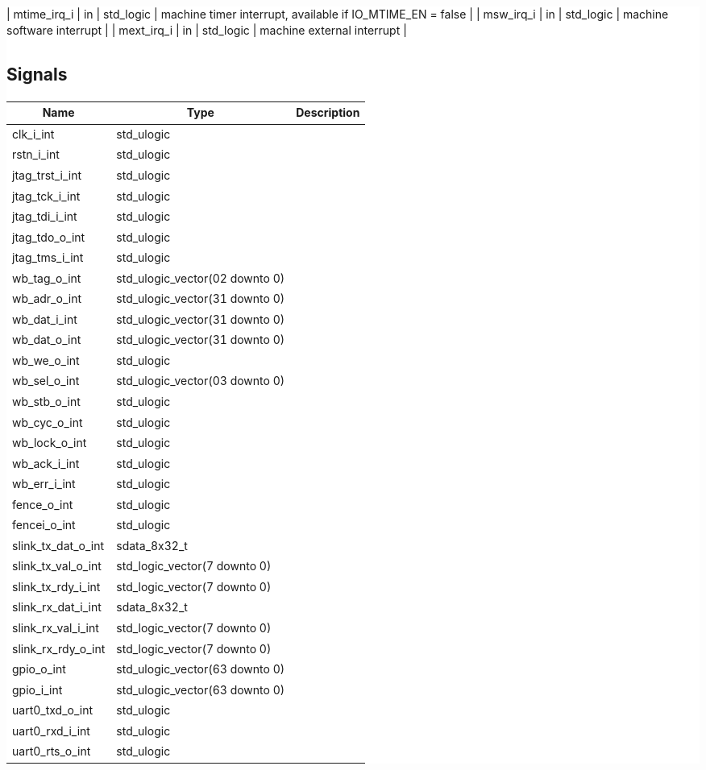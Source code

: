 | mtime_irq_i    | in        | std_logic                                    |  machine timer interrupt, available if IO_MTIME_EN = false                |
| msw_irq_i      | in        | std_logic                                    |  machine software interrupt                                               |
| mext_irq_i     | in        | std_logic                                    |  machine external interrupt                                               |
## Signals

| Name               | Type                                          | Description |
| ------------------ | --------------------------------------------- | ----------- |
| clk_i_int          | std_ulogic                                    |             |
| rstn_i_int         | std_ulogic                                    |             |
| jtag_trst_i_int    | std_ulogic                                    |             |
| jtag_tck_i_int     | std_ulogic                                    |             |
| jtag_tdi_i_int     | std_ulogic                                    |             |
| jtag_tdo_o_int     | std_ulogic                                    |             |
| jtag_tms_i_int     | std_ulogic                                    |             |
| wb_tag_o_int       | std_ulogic_vector(02 downto 0)                |             |
| wb_adr_o_int       | std_ulogic_vector(31 downto 0)                |             |
| wb_dat_i_int       | std_ulogic_vector(31 downto 0)                |             |
| wb_dat_o_int       | std_ulogic_vector(31 downto 0)                |             |
| wb_we_o_int        | std_ulogic                                    |             |
| wb_sel_o_int       | std_ulogic_vector(03 downto 0)                |             |
| wb_stb_o_int       | std_ulogic                                    |             |
| wb_cyc_o_int       | std_ulogic                                    |             |
| wb_lock_o_int      | std_ulogic                                    |             |
| wb_ack_i_int       | std_ulogic                                    |             |
| wb_err_i_int       | std_ulogic                                    |             |
| fence_o_int        | std_ulogic                                    |             |
| fencei_o_int       | std_ulogic                                    |             |
| slink_tx_dat_o_int | sdata_8x32_t                                  |             |
| slink_tx_val_o_int | std_logic_vector(7 downto 0)                  |             |
| slink_tx_rdy_i_int | std_logic_vector(7 downto 0)                  |             |
| slink_rx_dat_i_int | sdata_8x32_t                                  |             |
| slink_rx_val_i_int | std_logic_vector(7 downto 0)                  |             |
| slink_rx_rdy_o_int | std_logic_vector(7 downto 0)                  |             |
| gpio_o_int         | std_ulogic_vector(63 downto 0)                |             |
| gpio_i_int         | std_ulogic_vector(63 downto 0)                |             |
| uart0_txd_o_int    | std_ulogic                                    |             |
| uart0_rxd_i_int    | std_ulogic                                    |             |
| uart0_rts_o_int    | std_ulogic                                    |             |